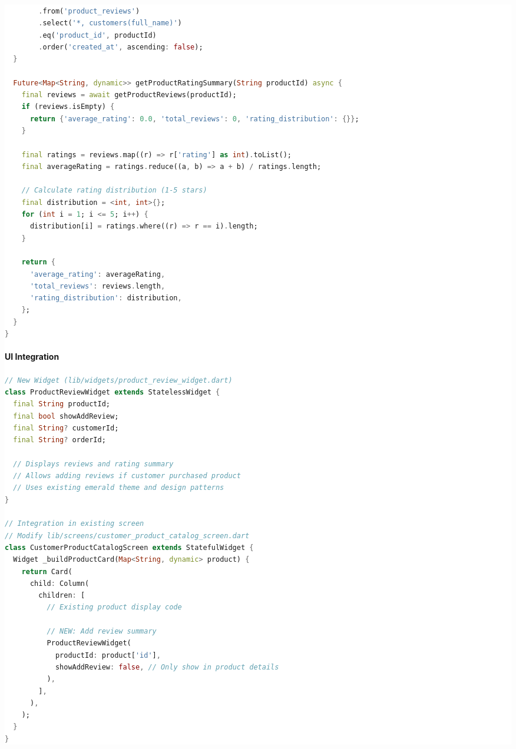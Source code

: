 ```dart
        .from('product_reviews')
        .select('*, customers(full_name)')
        .eq('product_id', productId)
        .order('created_at', ascending: false);
  }

  Future<Map<String, dynamic>> getProductRatingSummary(String productId) async {
    final reviews = await getProductReviews(productId);
    if (reviews.isEmpty) {
      return {'average_rating': 0.0, 'total_reviews': 0, 'rating_distribution': {}};
    }

    final ratings = reviews.map((r) => r['rating'] as int).toList();
    final averageRating = ratings.reduce((a, b) => a + b) / ratings.length;

    // Calculate rating distribution (1-5 stars)
    final distribution = <int, int>{};
    for (int i = 1; i <= 5; i++) {
      distribution[i] = ratings.where((r) => r == i).length;
    }

    return {
      'average_rating': averageRating,
      'total_reviews': reviews.length,
      'rating_distribution': distribution,
    };
  }
}
```

#### **UI Integration**
```dart
// New Widget (lib/widgets/product_review_widget.dart)
class ProductReviewWidget extends StatelessWidget {
  final String productId;
  final bool showAddReview;
  final String? customerId;
  final String? orderId;

  // Displays reviews and rating summary
  // Allows adding reviews if customer purchased product
  // Uses existing emerald theme and design patterns
}

// Integration in existing screen
// Modify lib/screens/customer_product_catalog_screen.dart
class CustomerProductCatalogScreen extends StatefulWidget {
  Widget _buildProductCard(Map<String, dynamic> product) {
    return Card(
      child: Column(
        children: [
          // Existing product display code

          // NEW: Add review summary
          ProductReviewWidget(
            productId: product['id'],
            showAddReview: false, // Only show in product details
          ),
        ],
      ),
    );
  }
}
```